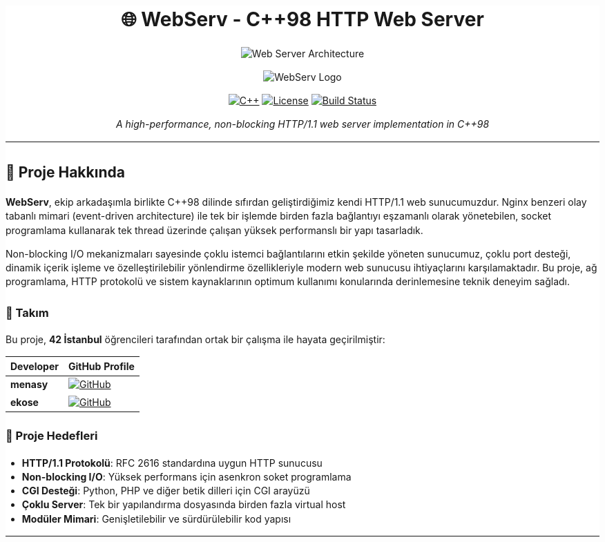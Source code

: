 <div align="center">

# 🌐 WebServ - C++98 HTTP Web Server

![Web Server Architecture](https://upload.wikimedia.org/wikipedia/commons/thumb/1/1e/Web_server_serving_static_content.png/332px-Web_server_serving_static_content.png)

</div>

<div align="center">

![WebServ Logo](https://img.shields.io/badge/WebServ-HTTP%20Server-blue?style=for-the-badge&logo=data:image/svg+xml;base64,PHN2ZyB3aWR0aD0iMjQiIGhlaWdodD0iMjQiIHZpZXdCb3g9IjAgMCAyNCAyNCIgZmlsbD0ibm9uZSIgeG1sbnM9Imh0dHA6Ly93d3cudzMub3JnLzIwMDAvc3ZnIj4KPHBhdGggZD0iTTEyIDJMMTMuMDkgOC4yNkwyMCA5TDEzLjA5IDE1Ljc0TDEyIDIyTDEwLjkxIDE1Ljc0TDQgOUwxMC45MSA4LjI2TDEyIDJaIiBzdHJva2U9IndoaXRlIiBzdHJva2Utd2lkdGg9IjIiIHN0cm9rZS1saW5lY2FwPSJyb3VuZCIgc3Ryb2tlLWxpbmVqb2luPSJyb3VuZCIvPgo8L3N2Zz4K)

[![C++](https://img.shields.io/badge/C%2B%2B-98-00599C?style=flat-square&logo=c%2B%2B)](https://en.cppreference.com/w/cpp/98)
[![License](https://img.shields.io/badge/License-MIT-green?style=flat-square)](LICENSE)
[![Build Status](https://img.shields.io/badge/Build-Passing-brightgreen?style=flat-square)](Makefile)

*A high-performance, non-blocking HTTP/1.1 web server implementation in C++98*

</div>

---

## 📖 Proje Hakkında

**WebServ**, ekip arkadaşımla birlikte C++98 dilinde sıfırdan geliştirdiğimiz kendi HTTP/1.1 web sunucumuzdur. Nginx benzeri olay tabanlı mimari (event-driven architecture) ile tek bir işlemde birden fazla bağlantıyı eşzamanlı olarak yönetebilen, socket programlama kullanarak tek thread üzerinde çalışan yüksek performanslı bir yapı tasarladık.

Non-blocking I/O mekanizmaları sayesinde çoklu istemci bağlantılarını etkin şekilde yöneten sunucumuz, çoklu port desteği, dinamik içerik işleme ve özelleştirilebilir yönlendirme özellikleriyle modern web sunucusu ihtiyaçlarını karşılamaktadır. Bu proje, ağ programlama, HTTP protokolü ve sistem kaynaklarının optimum kullanımı konularında derinlemesine teknik deneyim sağladı.

### 👥 Takım

Bu proje, **42 İstanbul** öğrencileri tarafından ortak bir çalışma ile hayata geçirilmiştir:

| Developer | GitHub Profile |
|-----------|----------------|
| **menasy** | [![GitHub](https://img.shields.io/badge/GitHub-menasy-blue?style=flat-square&logo=github)](https://github.com/menasy) |
| **ekose** | [![GitHub](https://img.shields.io/badge/GitHub-ekose-blue?style=flat-square&logo=github)](https://github.com/e-kose) |

### 🎯 Proje Hedefleri

- **HTTP/1.1 Protokolü**: RFC 2616 standardına uygun HTTP sunucusu
- **Non-blocking I/O**: Yüksek performans için asenkron soket programlama
- **CGI Desteği**: Python, PHP ve diğer betik dilleri için CGI arayüzü
- **Çoklu Server**: Tek bir yapılandırma dosyasında birden fazla virtual host
- **Modüler Mimari**: Genişletilebilir ve sürdürülebilir kod yapısı

---